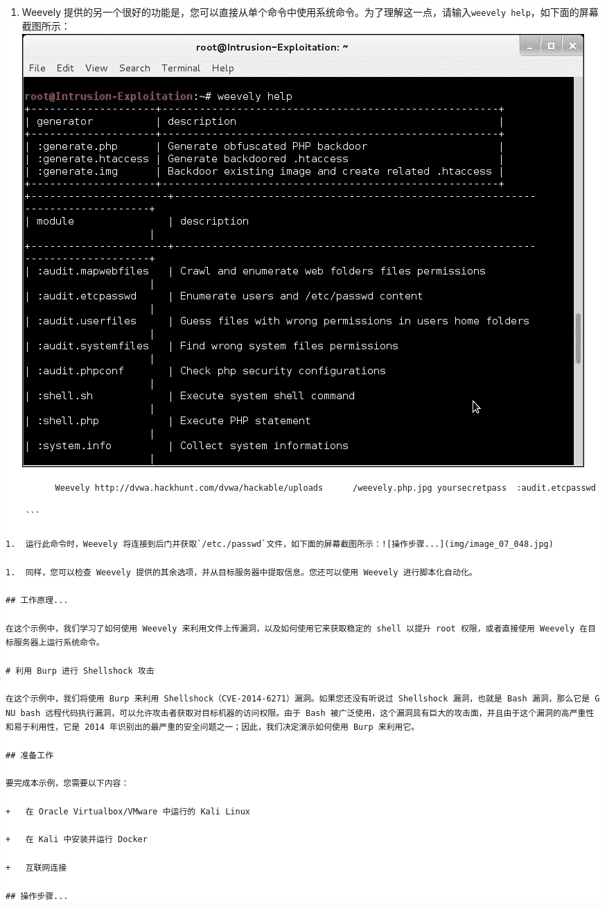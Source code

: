 1.  Weevely 提供的另一个很好的功能是，您可以直接从单个命令中使用系统命令。为了理解这一点，请输入`weevely help`，如下面的屏幕截图所示：![操作步骤...](img/image_07_047.jpg)

```
          Weevely http://dvwa.hackhunt.com/dvwa/hackable/uploads      /weevely.php.jpg yoursecretpass  :audit.etcpasswd

    ```

1.  运行此命令时，Weevely 将连接到后门并获取`/etc./passwd`文件，如下面的屏幕截图所示：![操作步骤...](img/image_07_048.jpg)

1.  同样，您可以检查 Weevely 提供的其余选项，并从目标服务器中提取信息。您还可以使用 Weevely 进行脚本化自动化。

## 工作原理...

在这个示例中，我们学习了如何使用 Weevely 来利用文件上传漏洞，以及如何使用它来获取稳定的 shell 以提升 root 权限，或者直接使用 Weevely 在目标服务器上运行系统命令。

# 利用 Burp 进行 Shellshock 攻击

在这个示例中，我们将使用 Burp 来利用 Shellshock（CVE-2014-6271）漏洞。如果您还没有听说过 Shellshock 漏洞，也就是 Bash 漏洞，那么它是 GNU bash 远程代码执行漏洞，可以允许攻击者获取对目标机器的访问权限。由于 Bash 被广泛使用，这个漏洞具有巨大的攻击面，并且由于这个漏洞的高严重性和易于利用性，它是 2014 年识别出的最严重的安全问题之一；因此，我们决定演示如何使用 Burp 来利用它。

## 准备工作

要完成本示例，您需要以下内容：

+   在 Oracle Virtualbox/VMware 中运行的 Kali Linux

+   在 Kali 中安装并运行 Docker

+   互联网连接

## 操作步骤...
```